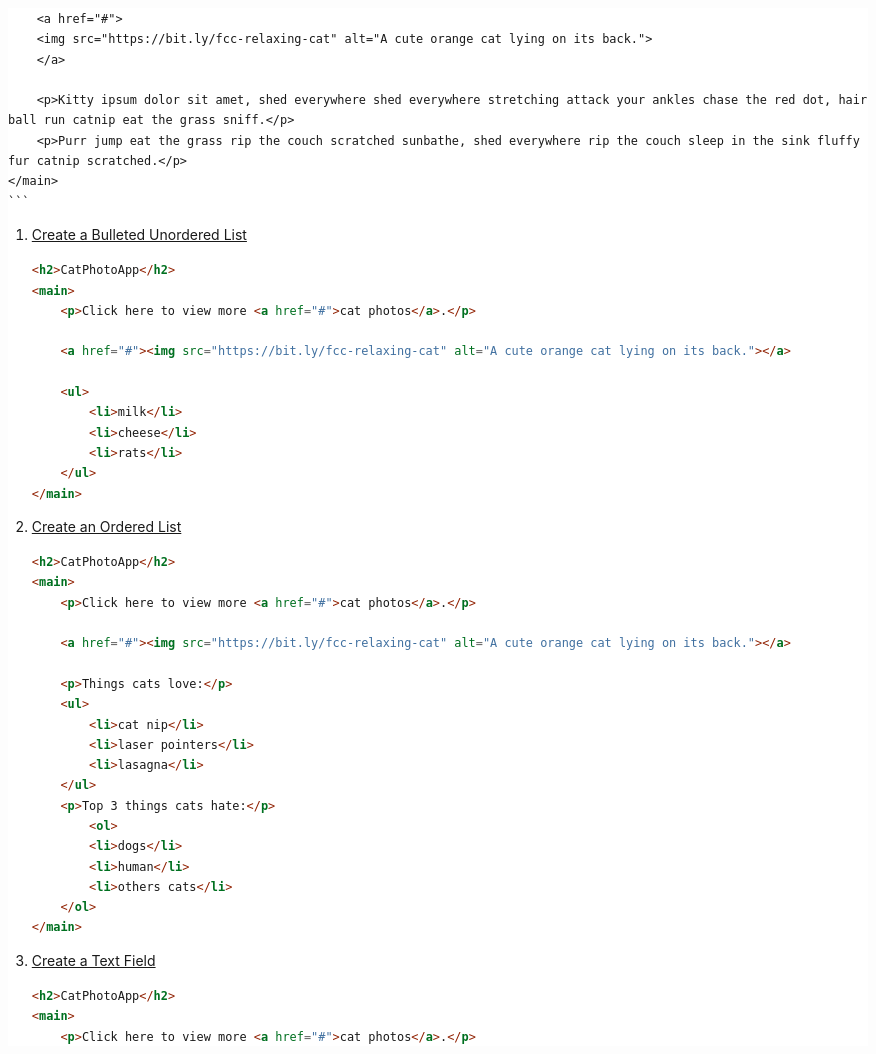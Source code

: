         <a href="#">
        <img src="https://bit.ly/fcc-relaxing-cat" alt="A cute orange cat lying on its back.">
        </a>

        <p>Kitty ipsum dolor sit amet, shed everywhere shed everywhere stretching attack your ankles chase the red dot, hairball run catnip eat the grass sniff.</p>
        <p>Purr jump eat the grass rip the couch scratched sunbathe, shed everywhere rip the couch sleep in the sink fluffy fur catnip scratched.</p>
    </main>
    ```
1. [Create a Bulleted Unordered List](https://www.freecodecamp.org/learn/responsive-web-design/basic-html-and-html5/create-a-bulleted-unordered-list)
    ```html
    <h2>CatPhotoApp</h2>
    <main>
        <p>Click here to view more <a href="#">cat photos</a>.</p>

        <a href="#"><img src="https://bit.ly/fcc-relaxing-cat" alt="A cute orange cat lying on its back."></a>

        <ul>
            <li>milk</li>
            <li>cheese</li>
            <li>rats</li>
        </ul>
    </main>
    ```
1. [Create an Ordered List](https://www.freecodecamp.org/learn/responsive-web-design/basic-html-and-html5/create-an-ordered-list)
    ```html
    <h2>CatPhotoApp</h2>
    <main>
        <p>Click here to view more <a href="#">cat photos</a>.</p>

        <a href="#"><img src="https://bit.ly/fcc-relaxing-cat" alt="A cute orange cat lying on its back."></a>

        <p>Things cats love:</p>
        <ul>
            <li>cat nip</li>
            <li>laser pointers</li>
            <li>lasagna</li>
        </ul>
        <p>Top 3 things cats hate:</p>
            <ol>
            <li>dogs</li>
            <li>human</li>
            <li>others cats</li>
        </ol>
    </main>
    ```
1. [Create a Text Field](https://www.freecodecamp.org/learn/responsive-web-design/basic-html-and-html5/create-a-text-field)
    ```html
    <h2>CatPhotoApp</h2>
    <main>
        <p>Click here to view more <a href="#">cat photos</a>.</p>
